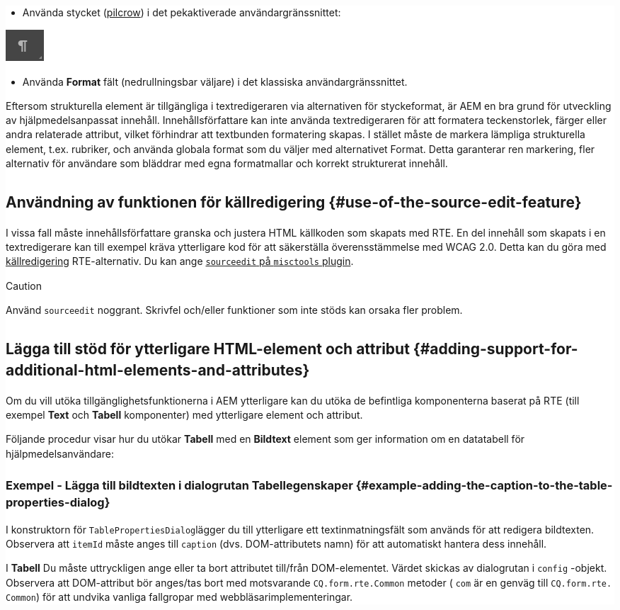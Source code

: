    * Använda stycket ([pilcrow](https://en.wikipedia.org/wiki/Pilcrow)) i det pekaktiverade användargränssnittet:

   ![Styckeikon (pilbåge).](do-not-localize/chlimage_1-7.png)

   * Använda **Format** fält (nedrullningsbar väljare) i det klassiska användargränssnittet.


Eftersom strukturella element är tillgängliga i textredigeraren via alternativen för styckeformat, är AEM en bra grund för utveckling av hjälpmedelsanpassat innehåll. Innehållsförfattare kan inte använda textredigeraren för att formatera teckenstorlek, färger eller andra relaterade attribut, vilket förhindrar att textbunden formatering skapas. I stället måste de markera lämpliga strukturella element, t.ex. rubriker, och använda globala format som du väljer med alternativet Format. Detta garanterar ren markering, fler alternativ för användare som bläddrar med egna formatmallar och korrekt strukturerat innehåll.

## Användning av funktionen för källredigering {#use-of-the-source-edit-feature}

I vissa fall måste innehållsförfattare granska och justera HTML källkoden som skapats med RTE. En del innehåll som skapats i en textredigerare kan till exempel kräva ytterligare kod för att säkerställa överensstämmelse med WCAG 2.0. Detta kan du göra med [källredigering](/help/sites-administering/rich-text-editor.md#aboutplugins) RTE-alternativ. Du kan ange [ `sourceedit` på `misctools` plugin](/help/sites-administering/rich-text-editor.md#aboutplugins).

>[!CAUTION]
>
>Använd `sourceedit` noggrant. Skrivfel och/eller funktioner som inte stöds kan orsaka fler problem.

## Lägga till stöd för ytterligare HTML-element och attribut {#adding-support-for-additional-html-elements-and-attributes}

Om du vill utöka tillgänglighetsfunktionerna i AEM ytterligare kan du utöka de befintliga komponenterna baserat på RTE (till exempel **Text** och **Tabell** komponenter) med ytterligare element och attribut.

Följande procedur visar hur du utökar **Tabell** med en **Bildtext** element som ger information om en datatabell för hjälpmedelsanvändare:

### Exempel - Lägga till bildtexten i dialogrutan Tabellegenskaper {#example-adding-the-caption-to-the-table-properties-dialog}

I konstruktorn för `TablePropertiesDialog`lägger du till ytterligare ett textinmatningsfält som används för att redigera bildtexten. Observera att `itemId` måste anges till `caption` (dvs. DOM-attributets namn) för att automatiskt hantera dess innehåll.

I **Tabell** Du måste uttryckligen ange eller ta bort attributet till/från DOM-elementet. Värdet skickas av dialogrutan i `config` -objekt. Observera att DOM-attribut bör anges/tas bort med motsvarande `CQ.form.rte.Common` metoder ( `com` är en genväg till `CQ.form.rte.Common`) för att undvika vanliga fallgropar med webbläsarimplementeringar.
